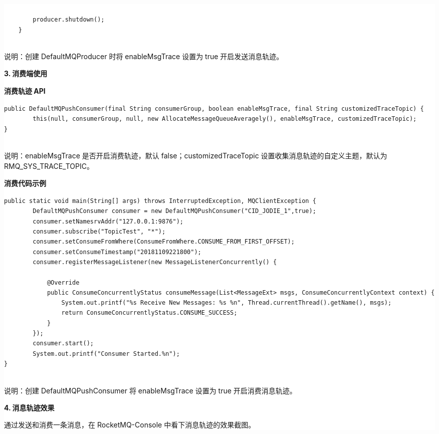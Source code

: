 ```

        producer.shutdown();
    }


```

说明：创建 DefaultMQProducer 时将 enableMsgTrace 设置为 true 开启发送消息轨迹。

**3. 消费端使用**

**消费轨迹 API**

```
public DefaultMQPushConsumer(final String consumerGroup, boolean enableMsgTrace, final String customizedTraceTopic) {
        this(null, consumerGroup, null, new AllocateMessageQueueAveragely(), enableMsgTrace, customizedTraceTopic);
}


```

说明：enableMsgTrace 是否开启消费轨迹，默认 false；customizedTraceTopic 设置收集消息轨迹的自定义主题，默认为 RMQ\_SYS\_TRACE\_TOPIC。

**消费代码示例**

```
public static void main(String[] args) throws InterruptedException, MQClientException {
        DefaultMQPushConsumer consumer = new DefaultMQPushConsumer("CID_JODIE_1",true);
        consumer.setNamesrvAddr("127.0.0.1:9876");
        consumer.subscribe("TopicTest", "*");
        consumer.setConsumeFromWhere(ConsumeFromWhere.CONSUME_FROM_FIRST_OFFSET);
        consumer.setConsumeTimestamp("20181109221800");
        consumer.registerMessageListener(new MessageListenerConcurrently() {

            @Override
            public ConsumeConcurrentlyStatus consumeMessage(List<MessageExt> msgs, ConsumeConcurrentlyContext context) {
                System.out.printf("%s Receive New Messages: %s %n", Thread.currentThread().getName(), msgs);
                return ConsumeConcurrentlyStatus.CONSUME_SUCCESS;
            }
        });
        consumer.start();
        System.out.printf("Consumer Started.%n");
}


```

说明：创建 DefaultMQPushConsumer 将 enableMsgTrace 设置为 true 开启消费消息轨迹。

**4. 消息轨迹效果**

通过发送和消费一条消息，在 RocketMQ-Console 中看下消息轨迹的效果截图。
